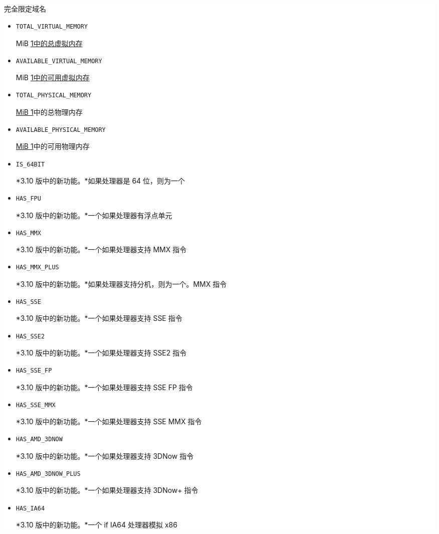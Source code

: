   完全限定域名

- `TOTAL_VIRTUAL_MEMORY`

  MiB [1中的总虚拟内存](https://cmake.org/cmake/help/latest/command/cmake_host_system_information.html#mebibytes)

- `AVAILABLE_VIRTUAL_MEMORY`

  MiB [1中的可用虚拟内存](https://cmake.org/cmake/help/latest/command/cmake_host_system_information.html#mebibytes)

- `TOTAL_PHYSICAL_MEMORY`

  [MiB 1](https://cmake.org/cmake/help/latest/command/cmake_host_system_information.html#mebibytes)中的总物理内存

- `AVAILABLE_PHYSICAL_MEMORY`

  [MiB 1](https://cmake.org/cmake/help/latest/command/cmake_host_system_information.html#mebibytes)中的可用物理内存

- `IS_64BIT`

  *3.10 版中的新功能。*如果处理器是 64 位，则为一个

- `HAS_FPU`

  *3.10 版中的新功能。*一个如果处理器有浮点单元

- `HAS_MMX`

  *3.10 版中的新功能。*一个如果处理器支持 MMX 指令

- `HAS_MMX_PLUS`

  *3.10 版中的新功能。*如果处理器支持分机，则为一个。MMX 指令

- `HAS_SSE`

  *3.10 版中的新功能。*一个如果处理器支持 SSE 指令

- `HAS_SSE2`

  *3.10 版中的新功能。*一个如果处理器支持 SSE2 指令

- `HAS_SSE_FP`

  *3.10 版中的新功能。*一个如果处理器支持 SSE FP 指令

- `HAS_SSE_MMX`

  *3.10 版中的新功能。*一个如果处理器支持 SSE MMX 指令

- `HAS_AMD_3DNOW`

  *3.10 版中的新功能。*一个如果处理器支持 3DNow 指令

- `HAS_AMD_3DNOW_PLUS`

  *3.10 版中的新功能。*一个如果处理器支持 3DNow+ 指令

- `HAS_IA64`

  *3.10 版中的新功能。*一个 if IA64 处理器模拟 x86
